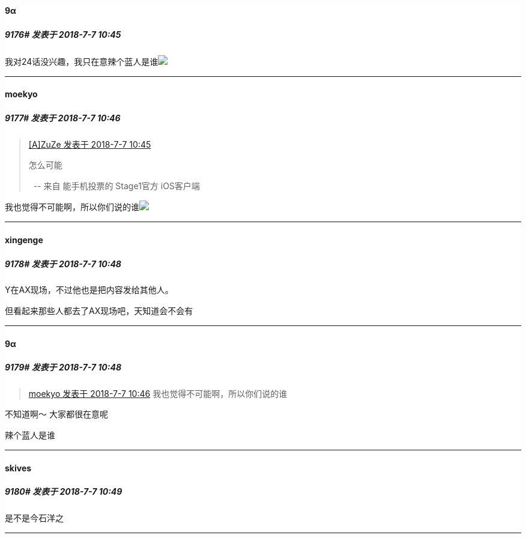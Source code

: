 ####  9α  
##### 9176#       发表于 2018-7-7 10:45


我对24话没兴趣，我只在意辣个蓝人是谁<img src="https://static.saraba1st.com/image/smiley/face2017/067.png" referrerpolicy="no-referrer">


-----

####  moekyo  
##### 9177#       发表于 2018-7-7 10:46


<blockquote><a href="httphttps://bbs.saraba1st.com/2b/forum.php?mod=redirect&amp;goto=findpost&amp;pid=40247290&amp;ptid=1719892" target="_blank">[A]ZuZe 发表于 2018-7-7 10:45</a>

怎么可能


  -- 来自 能手机投票的 Stage1官方 iOS客户端</blockquote>
我也觉得不可能啊，所以你们说的谁<img src="https://static.saraba1st.com/image/smiley/face2017/119.png" referrerpolicy="no-referrer">


-----

####  xingenge  
##### 9178#       发表于 2018-7-7 10:48


Y在AX现场，不过他也是把内容发给其他人。

但看起来那些人都去了AX现场吧，天知道会不会有


-----

####  9α  
##### 9179#       发表于 2018-7-7 10:48


<blockquote><a href="httphttps://bbs.saraba1st.com/2b/forum.php?mod=redirect&amp;goto=findpost&amp;pid=40247305&amp;ptid=1719892" target="_blank">moekyo 发表于 2018-7-7 10:46</a>
我也觉得不可能啊，所以你们说的谁</blockquote>
不知道啊～
大家都很在意呢

辣个蓝人是谁


-----

####  skives  
##### 9180#       发表于 2018-7-7 10:49


是不是今石洋之


-----

